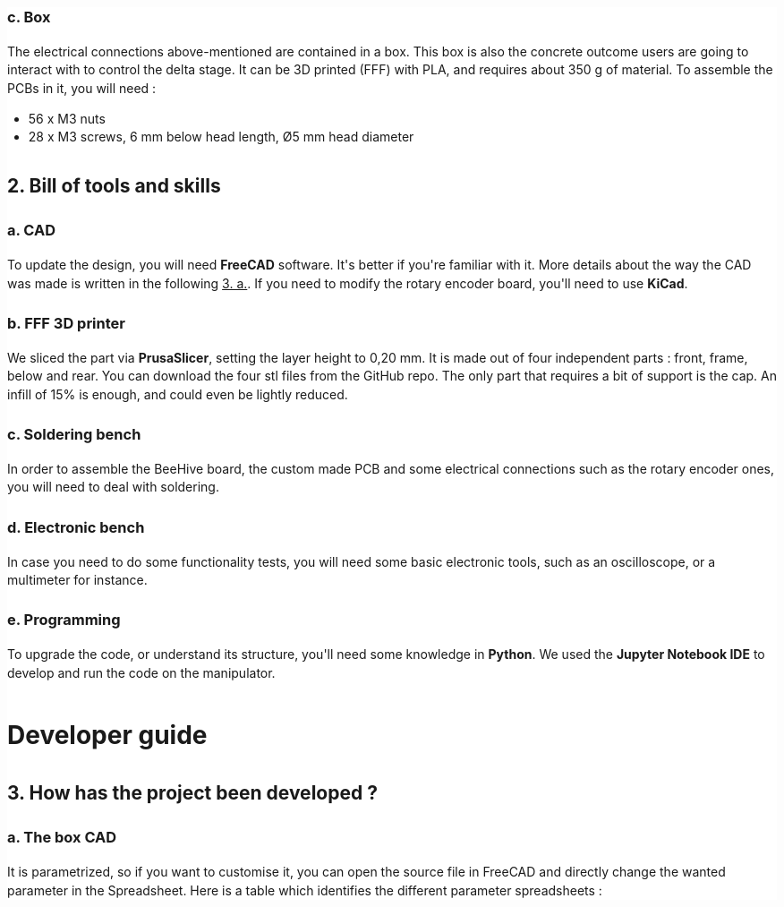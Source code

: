 ### c.  Box

The electrical connections above-mentioned are contained in a box. This box is also the concrete outcome users are going to interact with to control the delta stage. It can be 3D printed (FFF) with PLA, and requires about 350 g of material. To assemble the PCBs in it, you will need :
- 56 x M3 nuts
- 28 x M3 screws, 6 mm below head length, Ø5 mm head diameter

## 2.  Bill of tools and skills

### a.  CAD

To update the design, you will need **FreeCAD** software. It's better if you're familiar with it. More details about the way the CAD was made is written in the following [3. a.](https://github.com/Open-2-Photon-Microscope/3-axis-controller/blob/main/documentation/Developer_guide.md#a--the-box-cad). If you need to modify the rotary encoder board, you'll need to use **KiCad**.

### b.  FFF 3D printer

We sliced the part via **PrusaSlicer**, setting the layer height to 0,20 mm. It is made out of four independent parts : front, frame, below and rear. You can download the four stl files from the GitHub repo. The only part that requires a bit of support is the cap. An infill of 15% is enough, and could even be lightly reduced.

### c.  Soldering bench

In order to assemble the BeeHive board, the custom made PCB and some electrical connections such as the rotary encoder ones, you will need to deal with soldering.

### d.  Electronic bench

In case you need to do some functionality tests, you will need some basic electronic tools, such as an oscilloscope, or a multimeter for instance.

### e.  Programming

To upgrade the code, or understand its structure, you'll need some knowledge in **Python**. We used the **Jupyter Notebook IDE** to develop and run the code on the manipulator.


# Developer guide

## 3.  How has the project been developed ?

### a.  The box CAD

It is parametrized, so if you want to customise it, you can open the source file in FreeCAD and directly change the wanted parameter in the Spreadsheet. Here is a table which identifies the different parameter spreadsheets :
